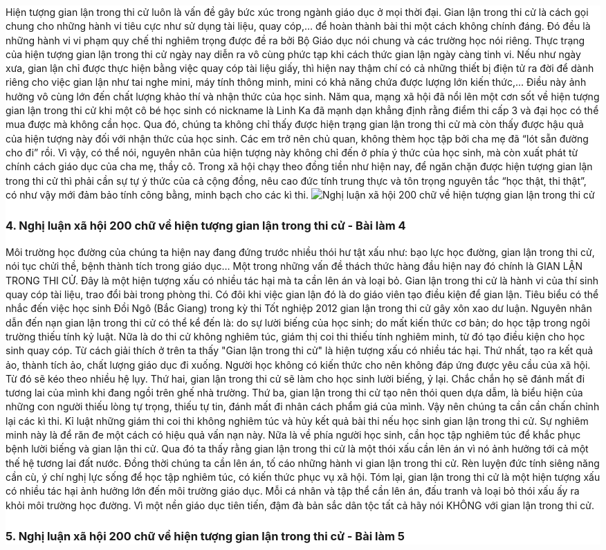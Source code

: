 Hiện tượng gian lận trong thi cử luôn là vấn đề gây bức xúc trong ngành giáo dục ở mọi thời đại. Gian lận trong thi cử là cách gọi chung cho những hành vi tiêu cực như sử dụng tài liệu, quay cóp,… để hoàn thành bài thi một cách không chính đáng. Đó đều là những hành vi vi phạm quy chế thi nghiêm trọng được đề ra bởi Bộ Giáo dục nói chung và các trường học nói riêng. Thực trạng của hiện tượng gian lận trong thi cử ngày nay diễn ra vô cùng phức tạp khi cách thức gian lận ngày càng tinh vi. Nếu như ngày xưa, gian lận chỉ được thực hiện bằng việc quay cóp tài liệu giấy, thì hiện nay thậm chí có cả những thiết bị điện tử ra đời để dành riêng cho việc gian lận như tai nghe mini, máy tính thông minh, mini có khả năng chứa được lượng lớn kiến thức,... Điều này ảnh hưởng vô cùng lớn đến chất lượng khảo thí và nhận thức của học sinh. Năm qua, mạng xã hội đã nổi lên một cơn sốt về hiện tượng gian lận trong thi cử khi một cô bé học sinh có nickname là Linh Ka đã mạnh dạn khẳng định rằng điểm thi cấp 3 và đại học có thể mua được mà không cần học. Qua đó, chúng ta không chỉ thấy được hiện trạng gian lận trong thi cử mà còn thấy được hậu quả của hiện tượng này đối với nhận thức của học sinh. Các em trở nên chủ quan, không thèm học tập bởi cha mẹ đã “lót sẵn đường cho đi” rồi. Vì vậy, có thể nói, nguyên nhân của hiện tượng này không chỉ đến ở phía ý thức của học sinh, mà còn xuất phát từ chính cách giáo dục của cha mẹ, thầy cô. Trong xã hội chạy theo đồng tiền như hiện nay, để ngăn chặn được hiện tượng gian lận trong thi cử thì phải cần sự tự ý thức của cả cộng đồng, nêu cao đức tính trung thực và tôn trọng nguyên tắc “học thật, thi thật”, có như vậy mới đảm bảo tính công bằng, minh bạch cho các kì thi.
![Nghị luận xã hội 200 chữ về hiện tượng gian lận trong thi cử](https://i.vdoc.vn/data/image/2020/06/30/nghi-luan-xa-hoi-200-chu-ve-hien-tuong-gian-lan-trong-thi-cu-1.jpg)
### 4\. Nghị luận xã hội 200 chữ về hiện tượng gian lận trong thi cử - Bài làm 4
Môi trường học đường của chúng ta hiện nay đang đứng trước nhiều thói hư tật xấu như: bạo lực học đường, gian lận trong thi cử, nói tục chửi thề, bệnh thành tích trong giáo dục… Một trong những vấn đề thách thức hàng đầu hiện nay đó chính là GIAN LẬN TRONG THI CỬ. Đây là một hiện tượng xấu có nhiều tác hại mà ta cần lên án và loại bỏ.
Gian lận trong thi cử là hành vi của thí sinh quay cóp tài liệu, trao đổi bài trong phòng thi. Có đôi khi việc gian lận đó là do giáo viên tạo điều kiện để gian lận. Tiêu biểu có thể nhắc đến việc học sinh Đồi Ngô \(Bắc Giang\) trong kỳ thi Tốt nghiệp 2012 gian lận trong thi cử gây xôn xao dư luận.
Nguyên nhân dẫn đến nạn gian lận trong thi cử có thể kể đến là: do sự lười biếng của học sinh; do mất kiến thức cơ bản; do học tập trong ngôi trường thiếu tính kỷ luật. Nữa là do thi cử không nghiêm túc, giám thị coi thi thiếu tính nghiêm minh, từ đó tạo điều kiện cho học sinh quay cóp.
Từ cách giải thích ở trên ta thấy "Gian lận trong thi cử" là hiện tượng xấu có nhiều tác hại. Thứ nhất, tạo ra kết quả ảo, thành tích ảo, chất lượng giáo dục đi xuống. Người học không có kiến thức cho nên không đáp ứng được yêu cầu của xã hội. Từ đó sẽ kéo theo nhiều hệ lụy. Thứ hai, gian lận trong thi cử sẽ làm cho học sinh lười biếng, ỷ lại. Chắc chắn họ sẽ đánh mất đi tương lai của mình khi đang ngồi trên ghế nhà trường. Thứ ba, gian lận trong thi cử tạo nên thói quen dựa dẫm, là biểu hiện của những con người thiếu lòng tự trọng, thiếu tự tin, đánh mất đi nhân cách phẩm giá của mình.
Vậy nên chúng ta cần cần chấn chỉnh lại các kì thi. Kỉ luật những giám thi coi thi không nghiêm túc và hủy kết quả bài thi nếu học sinh gian lận trong thi cử. Sự nghiêm minh này là để răn đe một cách có hiệu quả vấn nạn này. Nữa là về phía người học sinh, cần học tập nghiêm túc để khắc phục bệnh lười biếng và gian lận thi cử.
Qua đó ta thấy rằng gian lận trong thi cử là một thói xấu cần lên án vì nó ảnh hưởng tới cả một thế hệ tương lai đất nước. Đồng thời chúng ta cần lên án, tố cáo những hành vi gian lận trong thi cử. Rèn luyện đức tính siêng năng cần cù, ý chí nghị lực sống để học tập nghiêm túc, có kiến thức phục vụ xã hội.
Tóm lại, gian lận trong thi cử là một hiện tượng xấu có nhiều tác hại ảnh hưởng lớn đến môi trường giáo dục. Mỗi cá nhân và tập thể cần lên án, đấu tranh và loại bỏ thói xấu ấy ra khỏi môi trường học đường. Vì một nền giáo dục tiên tiến, đậm đà bản sắc dân tộc tất cả hãy nói KHÔNG với gian lận trong thi cử.
### 5\. Nghị luận xã hội 200 chữ về hiện tượng gian lận trong thi cử - Bài làm 5